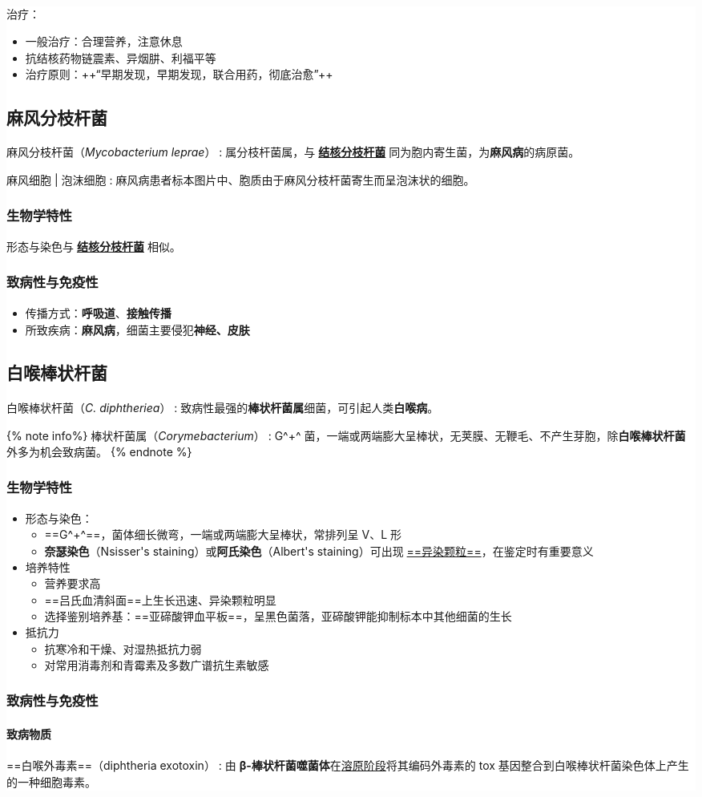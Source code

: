 治疗：
- 一般治疗：合理营养，注意休息
- 抗结核药物链震素、异烟肼、利福平等
- 治疗原则：++“早期发现，早期发现，联合用药，彻底治愈”++

## 麻风分枝杆菌

麻风分枝杆菌（*Mycobacterium leprae*）
: 属分枝杆菌属，与 [**结核分枝杆菌**](#结核分枝杆菌) 同为胞内寄生菌，为**麻风病**的病原菌。

麻风细胞 | 泡沫细胞
: 麻风病患者标本图片中、胞质由于麻风分枝杆菌寄生而呈泡沫状的细胞。

### 生物学特性

形态与染色与 [**结核分枝杆菌**](#结核分枝杆菌) 相似。

### 致病性与免疫性

- 传播方式：**呼吸道**、**接触传播**
- 所致疾病：**麻风病**，细菌主要侵犯**神经、皮肤**

## 白喉棒状杆菌

白喉棒状杆菌（*C. diphtheriea*）
: 致病性最强的**棒状杆菌属**细菌，可引起人类**白喉病**。

{% note info%}
棒状杆菌属（*Corymebacterium*）
: G^+^ 菌，一端或两端膨大呈棒状，无荚膜、无鞭毛、不产生芽胞，除**白喉棒状杆菌**外多为机会致病菌。
{% endnote %}

### 生物学特性

- 形态与染色：
    - ==G^+^==，菌体细长微弯，一端或两端膨大呈棒状，常排列呈 V、L 形
    - **奈瑟染色**（Nsisser's staining）或**阿氏染色**（Albert's staining）可出现 <a href="{% post_path 细菌 %}?highlight=胞质颗粒 异染颗粒#细胞质">==异染颗粒==</a>，在鉴定时有重要意义
- 培养特性
    - 营养要求高
    - ==吕氏血清斜面==上生长迅速、异染颗粒明显
    - 选择鉴别培养基：==亚碲酸钾血平板==，呈黑色菌落，亚碲酸钾能抑制标本中其他细菌的生长
- 抵抗力
    - 抗寒冷和干燥、对湿热抵抗力弱
    - 对常用消毒剂和青霉素及多数广谱抗生素敏感

### 致病性与免疫性

#### 致病物质

==白喉外毒素==（diphtheria exotoxin）
: 由 **β-棒状杆菌噬菌体**在<a href="{% post_path 细菌 %}?highlight=溶原性周期#噬菌体">溶原阶段</a>将其编码外毒素的 tox 基因整合到白喉棒状杆菌染色体上产生的一种细胞毒素。
